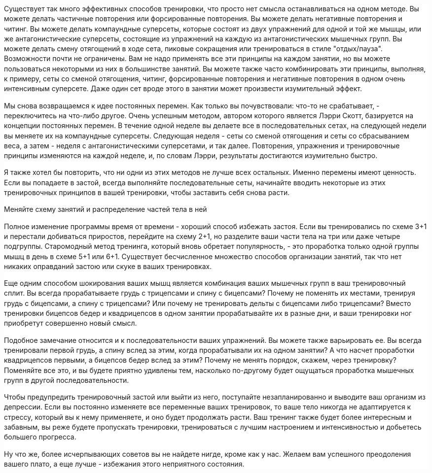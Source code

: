 Существует так много эффективных способов тренировки, что просто нет смысла останавливаться на одном методе. Вы можете делать частичные повторения или форсированные повторения. Вы можете делать негативные повторения и читинг. Вы можете делать компаундные суперсеты, которые состоят из двух упражнений для одной и той же мышцы, или же антагонистические суперсеты, состоящие из упражнений на каждую из антагонистических мышечных групп. Вы можете делать смену отягощений в ходе сета, пиковые сокращения или тренироваться в стиле "отдых/пауза". Возможности почти не ограничены. Вам не надо применять все эти принципы на каждом занятии, но вы можете пользоваться некоторыми из них в большинстве занятий. Вы можете также часто комбинировать эти принципы, выполняя, к примеру, сеты со сменой отягощения, читинг, форсированные повторения и негативные повторения в одном очень интенсивным суперсете. Даже один сет вроде этого в занятии может произвести изумительный эффект.

Мы снова возвращаемся к идее постоянных перемен. Как только вы почувствовали: что-то не срабатывает, - переключитесь на что-либо другое. Очень успешным методом, автором которого является Лэрри Скотт, базируется на концепции постоянных перемен. В течение одной неделе вы делаете все в последовательных сетах, на следующей недели вы меняете их на компаундные суперсеты. Следующая неделя - сеты со сменой отягощения и сеты со сбрасыванием веса, а затем - неделя с антагонистическими суперсетами, и так далее. Повторения, упражнения и тренировочные принципы изменяются на каждой неделе, и, по словам Лэрри, результаты достигаются изумительно быстро.

Я также хотел бы повторить, что ни одни из этих методов не лучше всех остальных. Именно перемены имеют ценность. Если вы попадаете в застой, всегда выполняйте последовательные сеты, начинайте вводить некоторые из этих тренировочных принципов в вашей тренировки, чтобы заставить себя снова расти.

Меняйте схему занятий и распределение частей тела в ней

Полное изменение программы время от времени - хороший способ избежать застоя. Если вы тренировались по схеме 3+1 и перестали добиваться приростов, перейдите на схему 2+1, но разделите ваши части тела на три или даже четыре подгруппы. Старомодный метод тренинга, который вновь обретает популярность, - это проработка только одной группы мышц в день в схеме 5+1 или 6+1. Существует бесчисленное множество способов организации занятий, так что нет никаких оправданий застою или скуке в ваших тренировках.

Еще одним способом шокирования ваших мышц является комбинация ваших мышечных групп в ваш тренировочный сплит. Вы всегда прорабатываете грудь с трицепсами и спину с бицепсами? Почему не поменять их местами, тренируя грудь с бицепсами, а спину с трицепсами? Или почему не тренировать дельты с бицепсами либо трицепсами? Вместо тренировки бицепсов бедер и квадрицепсов в одном занятии прорабатывайте их в разные дни, и ваши тренировки ног приобретут совершенно новый смысл.

 Подобное замечание относится и к последовательности ваших упражнений. Вы можете также варьировать ее. Вы всегда тренировали первой грудь, а спину вслед за этим, когда прорабатывали их на одном занятии? А что насчет проработки квадрицепсов первыми, а бицепсов бедер вслед за этим? Почему не менять порядок, скажем, через тренировку? Поменяйте все это, и вы будете приятно удивлены тем, насколько по-другому будет ощущаться проработка мышечных групп в другой последовательности.

Чтобы предупредить тренировочный застой или выйти из него, поступайте незапланированно и выводите ваш организм из депрессии. Если вы постоянно изменяете все переменные ваших тренировок, то ваше тело никогда не адаптируется к стрессу, который вы к нему применяете, и оно будет продолжать расти. Ваш тренинг также будет более интересным и забавным, вы реже будете пропускать тренировки, тренироваться с лучшим настроением и интенсивностью и добьетесь большего прогресса.

Ну что же, более исчерпывающих советов вы не найдете нигде, кроме как у нас. Желаем вам успешного преодоления вашего плато, а еще лучше - избежания этого неприятного состояния.